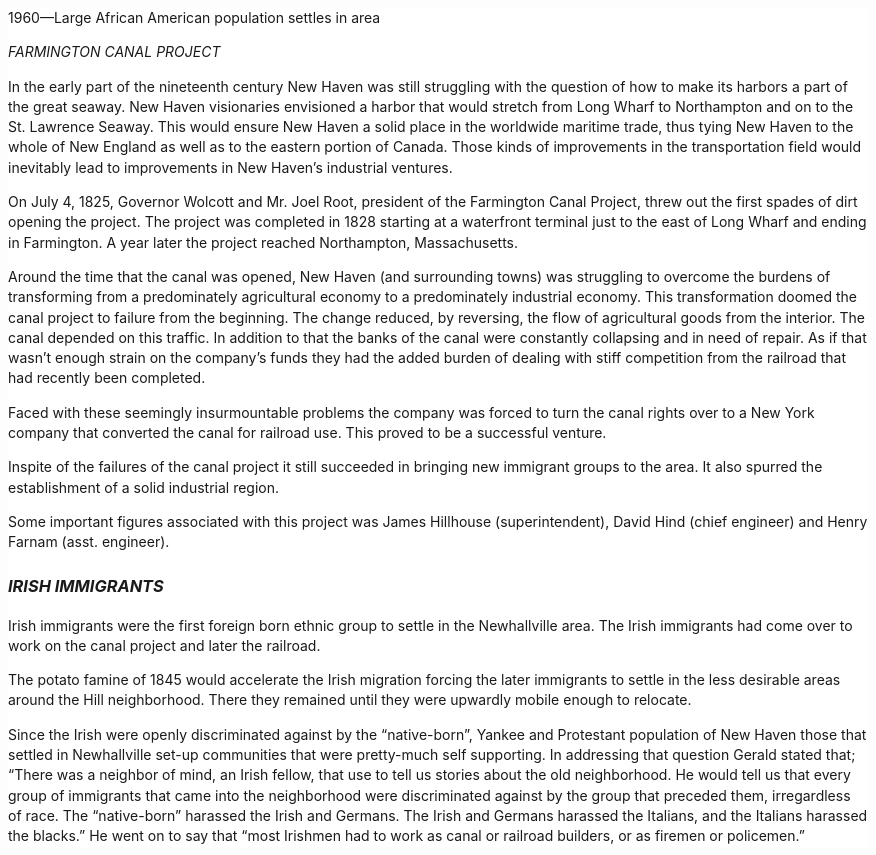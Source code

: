 1960—Large African American population settles in area
</p>
<p>
<i>
FARMINGTON CANAL PROJECT
</i>
</p>
<p>
In the early part of the nineteenth century New Haven was still struggling with the question of how to make its harbors a part of the great seaway. New Haven visionaries envisioned a harbor that would stretch from Long Wharf to Northampton and on to the St. Lawrence Seaway. This would ensure New Haven a solid place in the worldwide maritime trade, thus tying New Haven to the whole of New England as well as to the eastern portion of Canada. Those kinds of improvements in the transportation field would inevitably lead to improvements in New Haven’s industrial ventures.
</p>
<p>
On July 4, 1825, Governor Wolcott and Mr. Joel Root, president of the Farmington Canal Project, threw out the first spades of dirt opening the project. The project was completed in 1828 starting at a waterfront terminal just to the east of Long Wharf and ending in Farmington. A year later the project reached Northampton, Massachusetts.
</p>
<p>
Around the time that the canal was opened, New Haven (and surrounding towns) was struggling to overcome the burdens of transforming from a predominately agricultural economy to a predominately industrial economy. This transformation doomed the canal project to failure from the beginning. The change reduced, by reversing, the flow of agricultural goods from the interior. The canal depended on this traffic. In addition to that the banks of the canal were constantly collapsing and in need of repair. As if that wasn’t enough strain on the company’s funds they had the added burden of dealing with stiff competition from the railroad that had recently been completed.
</p>
<p>
Faced with these seemingly insurmountable problems the company was forced to turn the canal rights over to a New York company that converted the canal for railroad use. This proved to be a successful venture.
</p>
<p>
Inspite of the failures of the canal project it still succeeded in bringing new immigrant groups to the area. It also spurred the establishment of a solid industrial region.
</p>
<p>
Some important figures associated with this project was James Hillhouse (superintendent), David Hind (chief engineer) and Henry Farnam (asst. engineer).
</p>
<h3>
<i>
IRISH IMMIGRANTS
</i>
</h3>
Irish immigrants were the first foreign born ethnic group to settle in the Newhallville area. The Irish immigrants had come over to work on the canal project and later the railroad.
<p>
The potato famine of 1845 would accelerate the Irish migration forcing the later immigrants to settle in the less desirable areas around the Hill neighborhood. There they remained until they were upwardly mobile enough to relocate.
</p>
<p>
Since the Irish were openly discriminated against by the “native-born”, Yankee and Protestant population of New Haven those that settled in Newhallville set-up communities that were pretty-much self supporting. In addressing that question Gerald stated that; “There was a neighbor of mind, an Irish fellow, that use to tell us stories about the old neighborhood. He would tell us that every group of immigrants that came into the neighborhood were discriminated against by the group that preceded them, irregardless of race. The “native-born” harassed the Irish and Germans. The Irish and Germans harassed the Italians, and the Italians harassed the blacks.” He went on to say that “most Irishmen had to work as canal or railroad builders, or as firemen or policemen.”